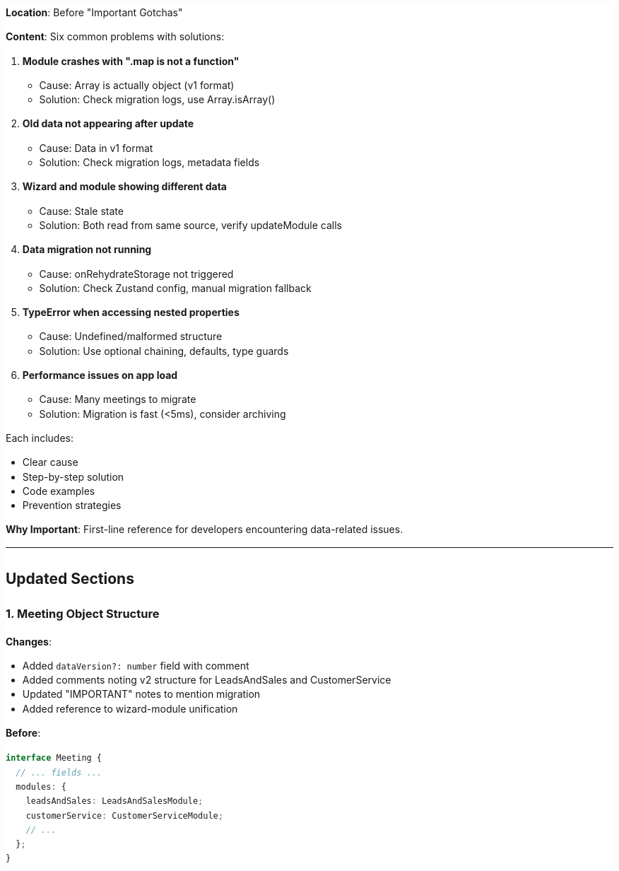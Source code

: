 **Location**: Before "Important Gotchas"

**Content**: Six common problems with solutions:

1. **Module crashes with ".map is not a function"**
   - Cause: Array is actually object (v1 format)
   - Solution: Check migration logs, use Array.isArray()

2. **Old data not appearing after update**
   - Cause: Data in v1 format
   - Solution: Check migration logs, metadata fields

3. **Wizard and module showing different data**
   - Cause: Stale state
   - Solution: Both read from same source, verify updateModule calls

4. **Data migration not running**
   - Cause: onRehydrateStorage not triggered
   - Solution: Check Zustand config, manual migration fallback

5. **TypeError when accessing nested properties**
   - Cause: Undefined/malformed structure
   - Solution: Use optional chaining, defaults, type guards

6. **Performance issues on app load**
   - Cause: Many meetings to migrate
   - Solution: Migration is fast (<5ms), consider archiving

Each includes:
- Clear cause
- Step-by-step solution
- Code examples
- Prevention strategies

**Why Important**: First-line reference for developers encountering data-related issues.

---

## Updated Sections

### 1. **Meeting Object Structure**

**Changes**:
- Added `dataVersion?: number` field with comment
- Added comments noting v2 structure for LeadsAndSales and CustomerService
- Updated "IMPORTANT" notes to mention migration
- Added reference to wizard-module unification

**Before**:
```typescript
interface Meeting {
  // ... fields ...
  modules: {
    leadsAndSales: LeadsAndSalesModule;
    customerService: CustomerServiceModule;
    // ...
  };
}
```
